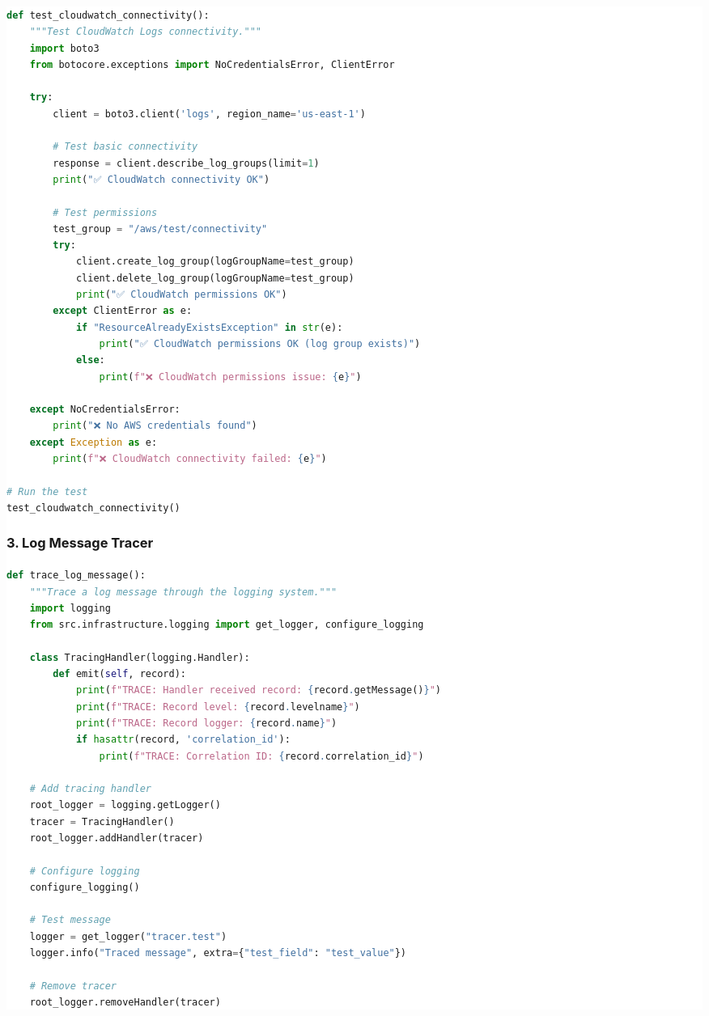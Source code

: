 ```python
def test_cloudwatch_connectivity():
    """Test CloudWatch Logs connectivity."""
    import boto3
    from botocore.exceptions import NoCredentialsError, ClientError
    
    try:
        client = boto3.client('logs', region_name='us-east-1')
        
        # Test basic connectivity
        response = client.describe_log_groups(limit=1)
        print("✅ CloudWatch connectivity OK")
        
        # Test permissions
        test_group = "/aws/test/connectivity"
        try:
            client.create_log_group(logGroupName=test_group)
            client.delete_log_group(logGroupName=test_group)
            print("✅ CloudWatch permissions OK")
        except ClientError as e:
            if "ResourceAlreadyExistsException" in str(e):
                print("✅ CloudWatch permissions OK (log group exists)")
            else:
                print(f"❌ CloudWatch permissions issue: {e}")
        
    except NoCredentialsError:
        print("❌ No AWS credentials found")
    except Exception as e:
        print(f"❌ CloudWatch connectivity failed: {e}")

# Run the test
test_cloudwatch_connectivity()
```

### 3. Log Message Tracer

```python
def trace_log_message():
    """Trace a log message through the logging system."""
    import logging
    from src.infrastructure.logging import get_logger, configure_logging
    
    class TracingHandler(logging.Handler):
        def emit(self, record):
            print(f"TRACE: Handler received record: {record.getMessage()}")
            print(f"TRACE: Record level: {record.levelname}")
            print(f"TRACE: Record logger: {record.name}")
            if hasattr(record, 'correlation_id'):
                print(f"TRACE: Correlation ID: {record.correlation_id}")
    
    # Add tracing handler
    root_logger = logging.getLogger()
    tracer = TracingHandler()
    root_logger.addHandler(tracer)
    
    # Configure logging
    configure_logging()
    
    # Test message
    logger = get_logger("tracer.test")
    logger.info("Traced message", extra={"test_field": "test_value"})
    
    # Remove tracer
    root_logger.removeHandler(tracer)
```